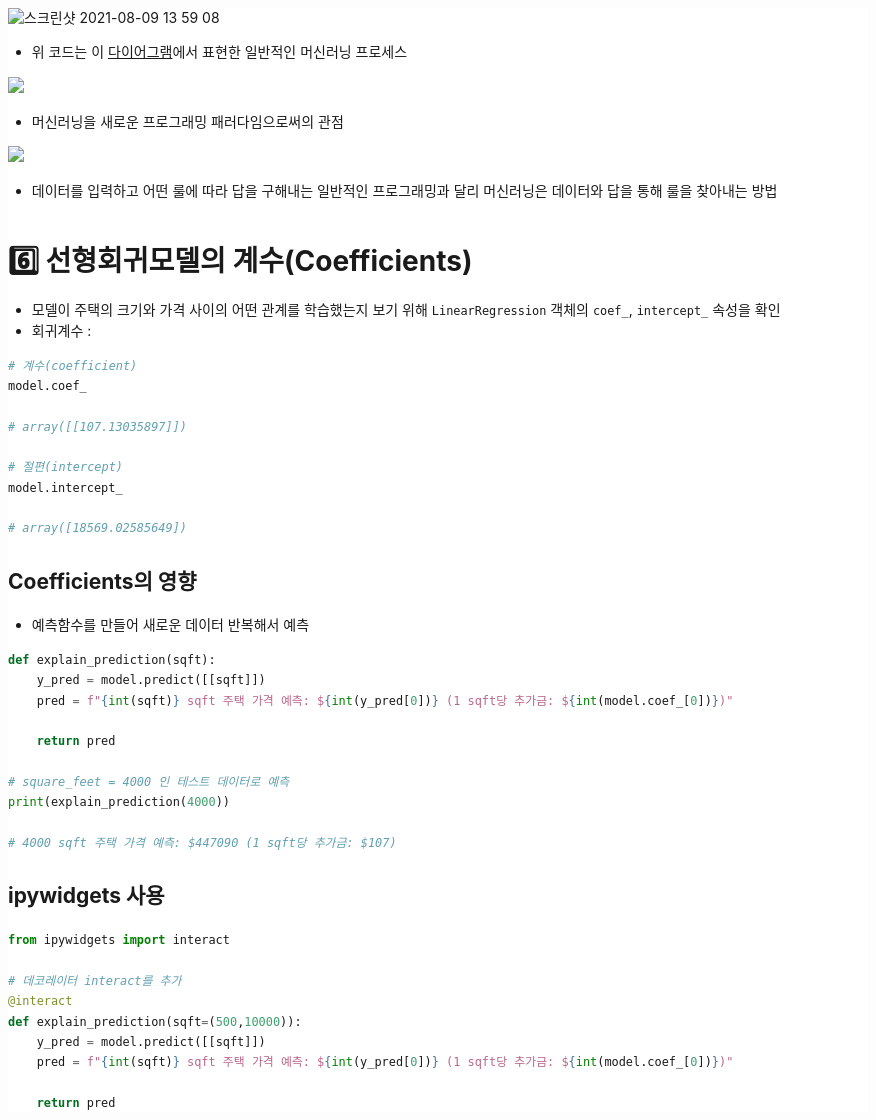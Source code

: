 ![스크린샷 2021-08-09 13 59 08](https://user-images.githubusercontent.com/79494088/128661948-c17210d7-bc4b-4773-9f16-a6b6f3790ad4.png)

- 위 코드는 이 [다이어그램](https://ogrisel.github.io/scikit-learn.org/sklearn-tutorial/tutorial/text_analytics/general_concepts.html#supervised-learning-model-fit-x-y)에서 표현한 일반적인 머신러닝 프로세스

<img src="https://ogrisel.github.io/scikit-learn.org/sklearn-tutorial/_images/plot_ML_flow_chart_12.png" width="75%">

- 머신러닝을 새로운 프로그래밍 패러다임으로써의 관점

<img src="https://pbs.twimg.com/media/ECQDlFOWkAEJzlY.jpg" width="70%">

- 데이터를 입력하고 어떤 룰에 따라 답을 구해내는 일반적인 프로그래밍과 달리 머신러닝은 데이터와 답을 통해 룰을 찾아내는 방법

# 6️⃣ 선형회귀모델의 계수(Coefficients)
- 모델이 주택의 크기와 가격 사이의 어떤 관계를 학습했는지 보기 위해 `LinearRegression` 객체의 `coef_`, `intercept_` 속성을 확인
- 회귀계수 : 

```py
# 계수(coefficient)
model.coef_

# array([[107.13035897]])

# 절편(intercept)
model.intercept_

# array([18569.02585649])
```

## Coefficients의 영향
- 예측함수를 만들어 새로운 데이터 반복해서 예측

```py
def explain_prediction(sqft):
    y_pred = model.predict([[sqft]])
    pred = f"{int(sqft)} sqft 주택 가격 예측: ${int(y_pred[0])} (1 sqft당 추가금: ${int(model.coef_[0])})"

    return pred

# square_feet = 4000 인 테스트 데이터로 예측
print(explain_prediction(4000))

# 4000 sqft 주택 가격 예측: $447090 (1 sqft당 추가금: $107)
```

## ipywidgets 사용

```py
from ipywidgets import interact

# 데코레이터 interact를 추가
@interact
def explain_prediction(sqft=(500,10000)):
    y_pred = model.predict([[sqft]])
    pred = f"{int(sqft)} sqft 주택 가격 예측: ${int(y_pred[0])} (1 sqft당 추가금: ${int(model.coef_[0])})"

    return pred
```

